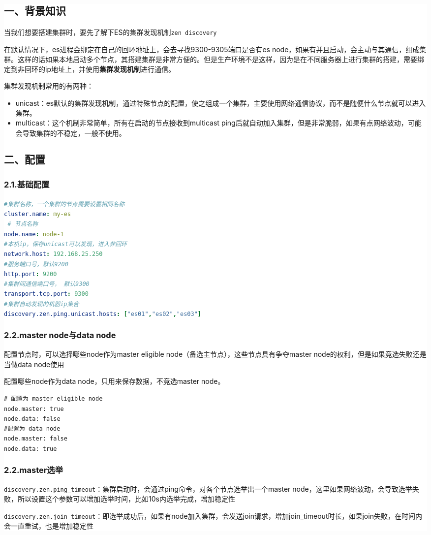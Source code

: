 ## 一、背景知识

当我们想要搭建集群时，要先了解下ES的集群发现机制`zen discovery`

在默认情况下，es进程会绑定在自己的回环地址上，会去寻找9300-9305端口是否有es node，如果有并且启动，会主动与其通信，组成集群。这样的话如果本地启动多个节点，其搭建集群是非常方便的。但是生产环境不是这样，因为是在不同服务器上进行集群的搭建，需要绑定到非回环的ip地址上，并使用**集群发现机制**进行通信。

集群发现机制常用的有两种：

- unicast：es默认的集群发现机制，通过特殊节点的配置，使之组成一个集群，主要使用网络通信协议，而不是随便什么节点就可以进入集群。
- multicast：这个机制非常简单，所有在启动的节点接收到multicast ping后就自动加入集群，但是非常脆弱，如果有点网络波动，可能会导致集群的不稳定，一般不使用。

## 二、配置

### 2.1.基础配置

```yml
#集群名称，一个集群的节点需要设置相同名称
cluster.name: my-es 
 # 节点名称
node.name: node-1 
#本机ip，保存unicast可以发现，进入非回环
network.host: 192.168.25.250 
#服务端口号，默认9200
http.port: 9200  
#集群间通信端口号， 默认9300
transport.tcp.port: 9300  
#集群自动发现的机器ip集合
discovery.zen.ping.unicast.hosts: ["es01","es02","es03"] 
```

### 2.2.master node与data node

配置节点时，可以选择哪些node作为master eligible node（备选主节点），这些节点具有争夺master node的权利，但是如果竞选失败还是当做data node使用

配置哪些node作为data node，只用来保存数据，不竞选master node。

```
# 配置为 master eligible node
node.master: true
node.data: false
#配置为 data node
node.master: false
node.data: true
```

### 2.2.master选举

`discovery.zen.ping_timeout`：集群启动时，会通过ping命令，对各个节点选举出一个master node，这里如果网络波动，会导致选举失败，所以设置这个参数可以增加选举时间，比如10s内选举完成，增加稳定性

`discovery.zen.join_timeout`：即选举成功后，如果有node加入集群，会发送join请求，增加join_timeout时长，如果join失败，在时间内会一直重试，也是增加稳定性
